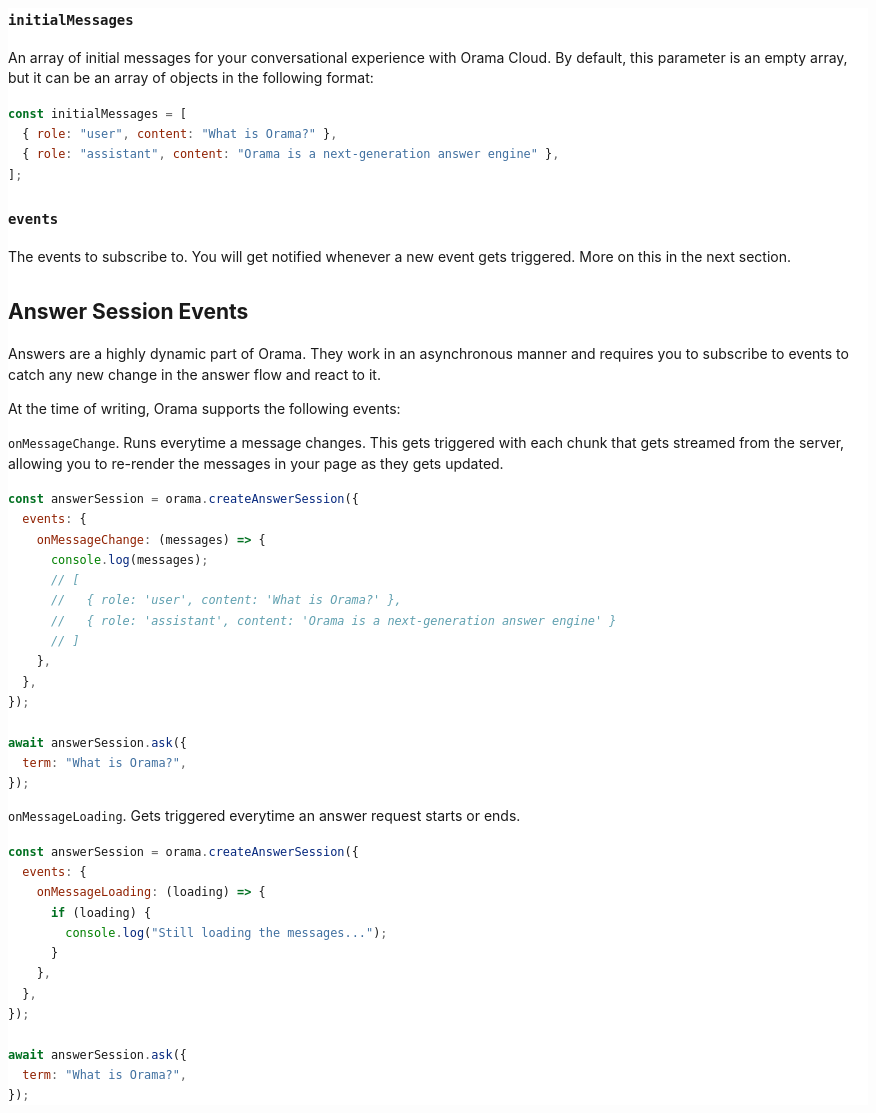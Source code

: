 ### `initialMessages`

An array of initial messages for your conversational experience with Orama Cloud. By default, this parameter is an empty array, but it can be an array of objects in the following format:

```js
const initialMessages = [
  { role: "user", content: "What is Orama?" },
  { role: "assistant", content: "Orama is a next-generation answer engine" },
];
```

### `events`

The events to subscribe to. You will get notified whenever a new event gets triggered. More on this in the next section.

## Answer Session Events

Answers are a highly dynamic part of Orama. They work in an asynchronous manner and requires you to subscribe to events to catch any new change in the answer flow and react to it.

At the time of writing, Orama supports the following events:

`onMessageChange`. Runs everytime a message changes. This gets triggered with each chunk that gets streamed from the server, allowing you to re-render the messages in your page as they gets updated.

```js
const answerSession = orama.createAnswerSession({
  events: {
    onMessageChange: (messages) => {
      console.log(messages);
      // [
      //   { role: 'user', content: 'What is Orama?' },
      //   { role: 'assistant', content: 'Orama is a next-generation answer engine' }
      // ]
    },
  },
});

await answerSession.ask({
  term: "What is Orama?",
});
```

`onMessageLoading`. Gets triggered everytime an answer request starts or ends.

```js
const answerSession = orama.createAnswerSession({
  events: {
    onMessageLoading: (loading) => {
      if (loading) {
        console.log("Still loading the messages...");
      }
    },
  },
});

await answerSession.ask({
  term: "What is Orama?",
});
```
